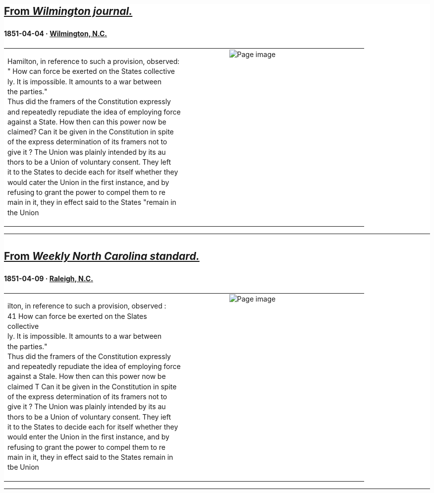 
## [From _Wilmington journal._](https://www.loc.gov/resource/sn84026536/1851-04-04/ed-1/?sp=4)

#### 1851-04-04 &middot; [Wilmington, N.C.](http://dbpedia.org/resource/Wilmington%2C_North_Carolina)

<table style="width: 100%;"><tr><td style="width: 50%">

  
Hamilton, in reference to such a provision, observed:  
&quot; How can force be exerted on the States collective­  
ly. It is impossible. It amounts to a war between  
the parties.&quot;  
Thus did the framers of the Constitution expressly  
and repeatedly repudiate the idea of employing force  
against a State. How then can this power now be  
claimed? Can it be given in the Constitution in spite  
of the express determination of its framers not to  
give it ? The Union was plainly intended by its au­  
thors to be a Union of voluntary consent. They left  
it to the States to decide each for itself whether they  
would cater the Union in the first instance, and by  
refusing to grant the power to compel them to re­  
main in it, they in effect said to the States &quot;remain in  
the Union
</td><td style="width: 50%; max-height: 75%; margin: auto; display: block;">
<img alt="Page image" src="https://tile.loc.gov/image-services/iiif/service:ndnp:ncu:batch_ncu_lumber_ver01:data:sn84026536:00295879075:1851040401:0063/pct:34.4539048737522,34.279574756842344,15.091015854374634,7.848902963130514/!600,600/0/default.jpg"/>
</td>
</tr></table>

---

## [From _Weekly North Carolina standard._](https://www.loc.gov/resource/sn84045030/1851-04-09/ed-1/?sp=2)

#### 1851-04-09 &middot; [Raleigh, N.C.](http://dbpedia.org/resource/Raleigh%2C_North_Carolina)

<table style="width: 100%;"><tr><td style="width: 50%">

  
ilton, in reference to such a provision, observed :  
41 How can force be exerted on the Slates collective­  
ly. It is impossible. It amounts to a war between  
the parties.&quot;  
Thus did the framers of the Constitution expressly  
and repeatedly repudiate the idea of employing force  
against a Stale. How then can this power now be  
claimed T Can it be given in the Constitution in spite  
of the express determination of its framers not to  
give it ? The Union was plainly intended by its au­  
thors to be a Union of voluntary consent. They ieft  
it to the States to decide each for itself whether they  
would enter the Union in the first instance, and by  
refusing to grant the power to compel them to re­  
main in it, they in effect said to the States remain in  
tbe Union
</td><td style="width: 50%; max-height: 75%; margin: auto; display: block;">
<img alt="Page image" src="https://tile.loc.gov/image-services/iiif/service:ndnp:ncu:batch_ncu_alligator_ver01:data:sn84045030:00296022627:1851040901:0294/pct:6.601747100100243,38.13983186123231,14.77874838894458,7.598169628604874/!600,600/0/default.jpg"/>
</td>
</tr></table>

---